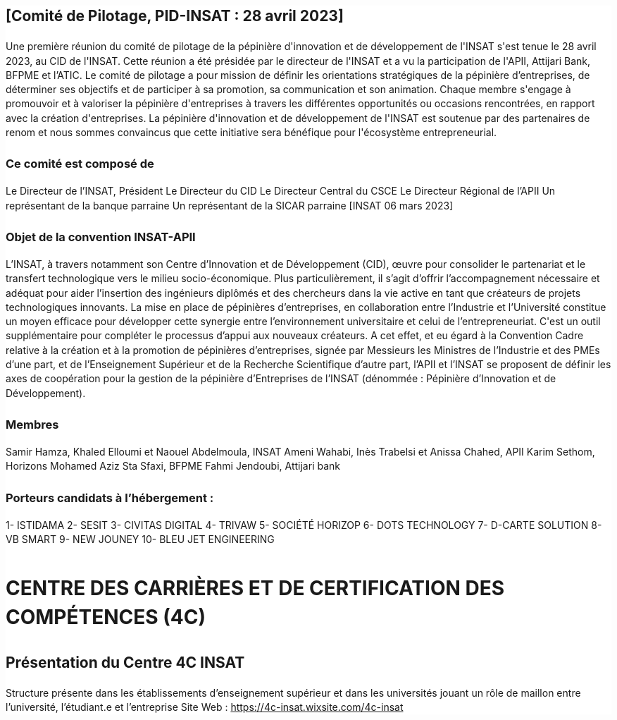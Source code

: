 ## [Comité de Pilotage, PID-INSAT : 28 avril 2023]
Une première réunion du comité de pilotage de la pépinière d'innovation et de développement de l'INSAT s'est tenue le 28 avril 2023, au CID de l'INSAT. Cette réunion a été présidée par le directeur de l'INSAT et a vu la participation de l'APII, Attijari Bank, BFPME et l’ATIC.
Le comité de pilotage a pour mission de définir les orientations stratégiques de la pépinière d’entreprises, de déterminer ses objectifs et de participer à sa promotion, sa communication et son animation. Chaque membre s'engage à promouvoir et à valoriser la pépinière d'entreprises à travers les différentes opportunités ou occasions rencontrées, en rapport avec la création d'entreprises.
La pépinière d'innovation et de développement de l'INSAT est soutenue par des partenaires de renom et nous sommes convaincus que cette initiative sera bénéfique pour l'écosystème entrepreneurial.

### Ce comité est composé de 
Le Directeur de l’INSAT, Président
Le Directeur du CID
Le Directeur Central du CSCE
Le Directeur Régional de l’APII
Un représentant de la banque parraine
Un représentant de la SICAR parraine
[INSAT 06 mars 2023]

### Objet de la convention INSAT-APII 
L’INSAT, à travers notamment son Centre d’Innovation et de Développement (CID), œuvre pour consolider le partenariat et le transfert technologique vers le milieu socio-économique. Plus particulièrement, il s’agit d’offrir l’accompagnement nécessaire et adéquat pour aider l’insertion des ingénieurs diplômés et des chercheurs dans la vie active en tant que créateurs de projets technologiques innovants.
La mise en place de pépinières d’entreprises, en collaboration entre l’Industrie et l’Université constitue un moyen efficace pour développer cette synergie entre l’environnement universitaire et celui de l’entrepreneuriat. C'est un outil supplémentaire pour compléter le processus d’appui aux nouveaux créateurs.
A cet effet, et eu égard à la Convention Cadre relative à la création et à la promotion de pépinières d’entreprises, signée par Messieurs les Ministres de l’Industrie et des PMEs d’une part, et de l’Enseignement Supérieur et de la Recherche Scientifique d’autre part, l’APII et l’INSAT se proposent de définir les axes de coopération pour la gestion de la pépinière d’Entreprises de l’INSAT (dénommée : Pépinière d’Innovation et de Développement).

### Membres 
Samir Hamza, Khaled Elloumi et Naouel Abdelmoula, INSAT
Ameni Wahabi, Inès Trabelsi et Anissa Chahed, APII
Karim Sethom, Horizons
Mohamed Aziz Sta Sfaxi, BFPME
Fahmi Jendoubi, Attijari bank

### Porteurs candidats à l’hébergement :
 1- ISTIDAMA 2- SESIT 3- CIVITAS DIGITAL 4- TRIVAW 5- SOCIÉTÉ HORIZOP 6- DOTS TECHNOLOGY 7- D-CARTE SOLUTION 8- VB SMART 9- NEW JOUNEY 10- BLEU JET ENGINEERING


# CENTRE DES CARRIÈRES ET DE CERTIFICATION DES COMPÉTENCES (4C)
## Présentation du Centre 4C INSAT
Structure présente dans les établissements d’enseignement supérieur et dans les universités jouant un rôle de maillon entre l’université, l’étudiant.e et l’entreprise
Site Web : https://4c-insat.wixsite.com/4c-insat 
